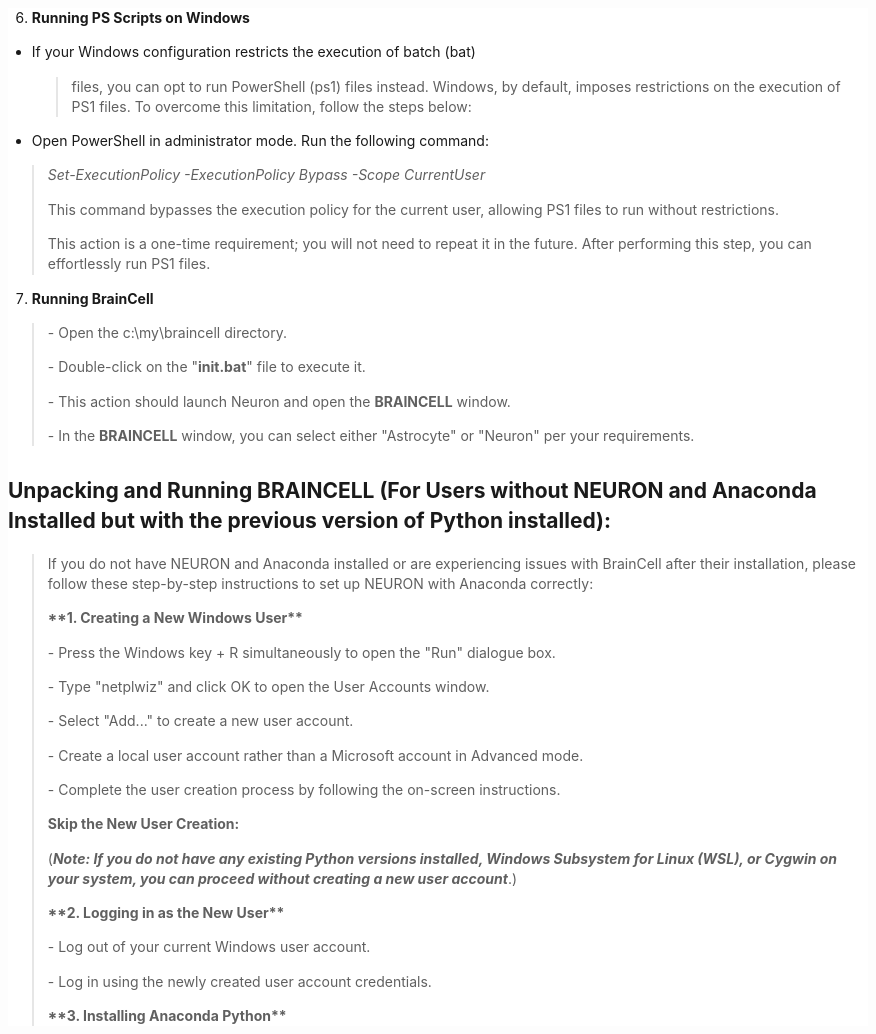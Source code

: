 6.  **Running PS Scripts on Windows**

-   If your Windows configuration restricts the execution of batch (bat)
    > files, you can opt to run PowerShell (ps1) files instead. Windows,
    > by default, imposes restrictions on the execution of PS1 files. To
    > overcome this limitation, follow the steps below:

-   Open PowerShell in administrator mode. Run the following command:

> *Set-ExecutionPolicy -ExecutionPolicy Bypass -Scope CurrentUser*
>
> This command bypasses the execution policy for the current user,
> allowing PS1 files to run without restrictions.
>
> This action is a one-time requirement; you will not need to repeat it
> in the future. After performing this step, you can effortlessly run
> PS1 files.

7.  **Running BrainCell**

> \- Open the c:\\my\\braincell directory.
>
> \- Double-click on the \"**init.bat**\" file to execute it.
>
> \- This action should launch Neuron and open the **BRAINCELL** window.
>
> \- In the **BRAINCELL** window, you can select either \"Astrocyte\" or
> \"Neuron\" per your requirements.

## Unpacking and Running BRAINCELL (For Users without NEURON and Anaconda Installed but with the previous version of Python installed):

> If you do not have NEURON and Anaconda installed or are experiencing
> issues with BrainCell after their installation, please follow these
> step-by-step instructions to set up NEURON with Anaconda correctly:
>
> **\*\*1. Creating a New Windows User\*\***
>
> \- Press the Windows key + R simultaneously to open the \"Run\"
> dialogue box.
>
> \- Type \"netplwiz\" and click OK to open the User Accounts window.
>
> \- Select \"Add\...\" to create a new user account.
>
> \- Create a local user account rather than a Microsoft account in
> Advanced mode.
>
> \- Complete the user creation process by following the on-screen
> instructions.
>
> **Skip the New User Creation:**
>
> (***Note: If you do not have any existing Python versions installed,
> Windows Subsystem for Linux (WSL), or Cygwin on your system, you can
> proceed without creating a new user account***.)
>
> **\*\*2. Logging in as the New User\*\***
>
> \- Log out of your current Windows user account.
>
> \- Log in using the newly created user account credentials.
>
> **\*\*3. Installing Anaconda Python\*\***
>